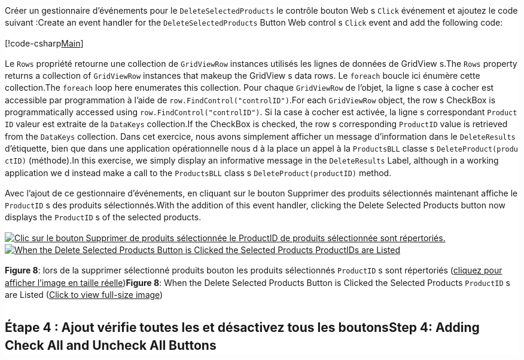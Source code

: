 <span data-ttu-id="1a6dc-165">Créer un gestionnaire d’événements pour le `DeleteSelectedProducts` le contrôle bouton Web s `Click` événement et ajoutez le code suivant :</span><span class="sxs-lookup"><span data-stu-id="1a6dc-165">Create an event handler for the `DeleteSelectedProducts` Button Web control s `Click` event and add the following code:</span></span>


[!code-csharp[Main](adding-a-gridview-column-of-checkboxes-cs/samples/sample2.cs)]

<span data-ttu-id="1a6dc-166">Le `Rows` propriété retourne une collection de `GridViewRow` instances utilisés les lignes de données de GridView s.</span><span class="sxs-lookup"><span data-stu-id="1a6dc-166">The `Rows` property returns a collection of `GridViewRow` instances that makeup the GridView s data rows.</span></span> <span data-ttu-id="1a6dc-167">Le `foreach` boucle ici énumère cette collection.</span><span class="sxs-lookup"><span data-stu-id="1a6dc-167">The `foreach` loop here enumerates this collection.</span></span> <span data-ttu-id="1a6dc-168">Pour chaque `GridViewRow` de l’objet, la ligne s case à cocher est accessible par programmation à l’aide de `row.FindControl("controlID")`.</span><span class="sxs-lookup"><span data-stu-id="1a6dc-168">For each `GridViewRow` object, the row s CheckBox is programmatically accessed using `row.FindControl("controlID")`.</span></span> <span data-ttu-id="1a6dc-169">Si la case à cocher est activée, la ligne s correspondant `ProductID` valeur est extraite de la `DataKeys` collection.</span><span class="sxs-lookup"><span data-stu-id="1a6dc-169">If the CheckBox is checked, the row s corresponding `ProductID` value is retrieved from the `DataKeys` collection.</span></span> <span data-ttu-id="1a6dc-170">Dans cet exercice, nous avons simplement afficher un message d’information dans le `DeleteResults` d’étiquette, bien que dans une application opérationnelle nous d à la place un appel à la `ProductsBLL` classe s `DeleteProduct(productID)` (méthode).</span><span class="sxs-lookup"><span data-stu-id="1a6dc-170">In this exercise, we simply display an informative message in the `DeleteResults` Label, although in a working application we d instead make a call to the `ProductsBLL` class s `DeleteProduct(productID)` method.</span></span>

<span data-ttu-id="1a6dc-171">Avec l’ajout de ce gestionnaire d’événements, en cliquant sur le bouton Supprimer des produits sélectionnés maintenant affiche le `ProductID` s des produits sélectionnés.</span><span class="sxs-lookup"><span data-stu-id="1a6dc-171">With the addition of this event handler, clicking the Delete Selected Products button now displays the `ProductID` s of the selected products.</span></span>


<span data-ttu-id="1a6dc-172">[![Clic sur le bouton Supprimer de produits sélectionnée le ProductID de produits sélectionnée sont répertoriés.](adding-a-gridview-column-of-checkboxes-cs/_static/image8.gif)](adding-a-gridview-column-of-checkboxes-cs/_static/image15.png)</span><span class="sxs-lookup"><span data-stu-id="1a6dc-172">[![When the Delete Selected Products Button is Clicked the Selected Products ProductIDs are Listed](adding-a-gridview-column-of-checkboxes-cs/_static/image8.gif)](adding-a-gridview-column-of-checkboxes-cs/_static/image15.png)</span></span>

<span data-ttu-id="1a6dc-173">**Figure 8**: lors de la supprimer sélectionné produits bouton les produits sélectionnés `ProductID` s sont répertoriés ([cliquez pour afficher l’image en taille réelle](adding-a-gridview-column-of-checkboxes-cs/_static/image16.png))</span><span class="sxs-lookup"><span data-stu-id="1a6dc-173">**Figure 8**: When the Delete Selected Products Button is Clicked the Selected Products `ProductID` s are Listed ([Click to view full-size image](adding-a-gridview-column-of-checkboxes-cs/_static/image16.png))</span></span>


## <a name="step-4-adding-check-all-and-uncheck-all-buttons"></a><span data-ttu-id="1a6dc-174">Étape 4 : Ajout vérifie toutes les et désactivez tous les boutons</span><span class="sxs-lookup"><span data-stu-id="1a6dc-174">Step 4: Adding Check All and Uncheck All Buttons</span></span>
